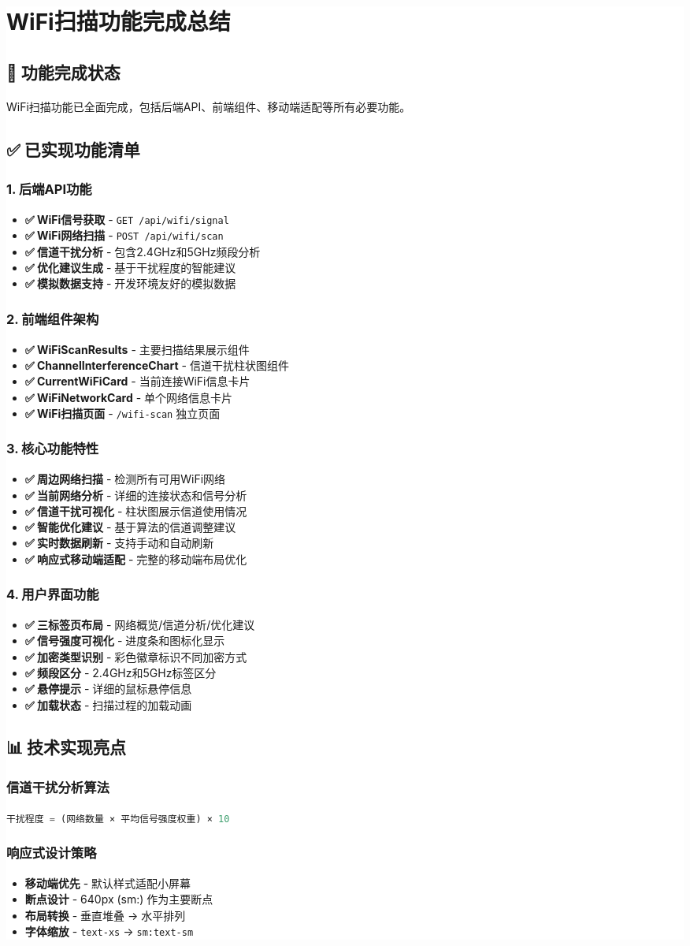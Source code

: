 # WiFi扫描功能完成总结

## 🎉 功能完成状态

WiFi扫描功能已全面完成，包括后端API、前端组件、移动端适配等所有必要功能。

## ✅ 已实现功能清单

### 1. 后端API功能
- **✅ WiFi信号获取** - `GET /api/wifi/signal`
- **✅ WiFi网络扫描** - `POST /api/wifi/scan`
- **✅ 信道干扰分析** - 包含2.4GHz和5GHz频段分析
- **✅ 优化建议生成** - 基于干扰程度的智能建议
- **✅ 模拟数据支持** - 开发环境友好的模拟数据

### 2. 前端组件架构
- **✅ WiFiScanResults** - 主要扫描结果展示组件
- **✅ ChannelInterferenceChart** - 信道干扰柱状图组件
- **✅ CurrentWiFiCard** - 当前连接WiFi信息卡片
- **✅ WiFiNetworkCard** - 单个网络信息卡片
- **✅ WiFi扫描页面** - `/wifi-scan` 独立页面

### 3. 核心功能特性
- **✅ 周边网络扫描** - 检测所有可用WiFi网络
- **✅ 当前网络分析** - 详细的连接状态和信号分析
- **✅ 信道干扰可视化** - 柱状图展示信道使用情况
- **✅ 智能优化建议** - 基于算法的信道调整建议
- **✅ 实时数据刷新** - 支持手动和自动刷新
- **✅ 响应式移动端适配** - 完整的移动端布局优化

### 4. 用户界面功能
- **✅ 三标签页布局** - 网络概览/信道分析/优化建议
- **✅ 信号强度可视化** - 进度条和图标化显示
- **✅ 加密类型识别** - 彩色徽章标识不同加密方式
- **✅ 频段区分** - 2.4GHz和5GHz标签区分
- **✅ 悬停提示** - 详细的鼠标悬停信息
- **✅ 加载状态** - 扫描过程的加载动画

## 📊 技术实现亮点

### 信道干扰分析算法
```typescript
干扰程度 = (网络数量 × 平均信号强度权重) × 10
```

### 响应式设计策略
- **移动端优先** - 默认样式适配小屏幕
- **断点设计** - 640px (sm:) 作为主要断点
- **布局转换** - 垂直堆叠 → 水平排列
- **字体缩放** - `text-xs` → `sm:text-sm`
